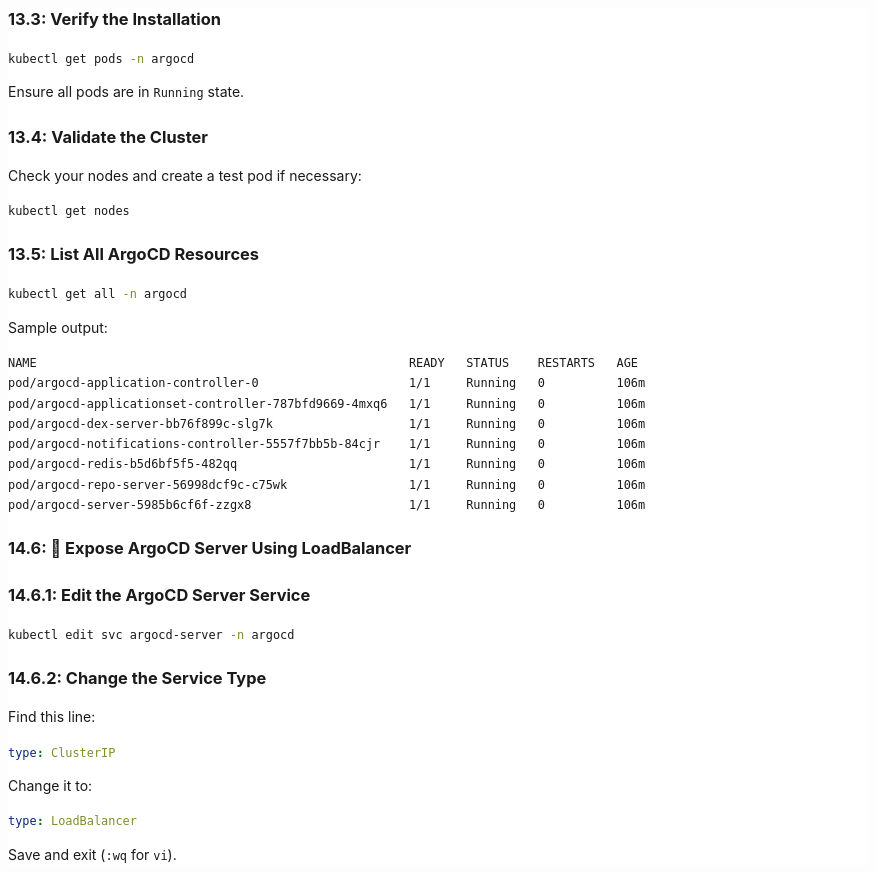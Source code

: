 ### 13.3: Verify the Installation

```bash
kubectl get pods -n argocd
```

Ensure all pods are in `Running` state.

### 13.4: Validate the Cluster

Check your nodes and create a test pod if necessary:

```bash
kubectl get nodes
```

### 13.5: List All ArgoCD Resources

```bash
kubectl get all -n argocd
```

Sample output:

```
NAME                                                    READY   STATUS    RESTARTS   AGE
pod/argocd-application-controller-0                     1/1     Running   0          106m
pod/argocd-applicationset-controller-787bfd9669-4mxq6   1/1     Running   0          106m
pod/argocd-dex-server-bb76f899c-slg7k                   1/1     Running   0          106m
pod/argocd-notifications-controller-5557f7bb5b-84cjr    1/1     Running   0          106m
pod/argocd-redis-b5d6bf5f5-482qq                        1/1     Running   0          106m
pod/argocd-repo-server-56998dcf9c-c75wk                 1/1     Running   0          106m
pod/argocd-server-5985b6cf6f-zzgx8                      1/1     Running   0          106m
```
### 14.6: 🚀 Expose ArgoCD Server Using LoadBalancer

### 14.6.1: Edit the ArgoCD Server Service

```bash
kubectl edit svc argocd-server -n argocd
```

### 14.6.2: Change the Service Type

Find this line:

```yaml
type: ClusterIP
```

Change it to:

```yaml
type: LoadBalancer
```

Save and exit (`:wq` for `vi`).

